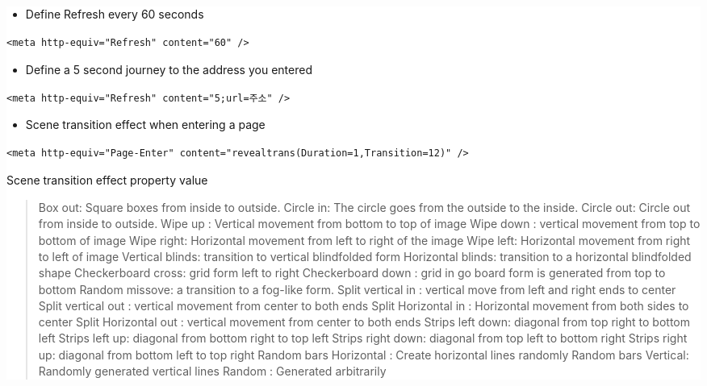 - Define Refresh every 60 seconds

```undefined
<meta http-equiv="Refresh" content="60" />
```

- Define a 5 second journey to the address you entered

```undefined
<meta http-equiv="Refresh" content="5;url=주소" />
```

- Scene transition effect when entering a page

```undefined
<meta http-equiv="Page-Enter" content="revealtrans(Duration=1,Transition=12)" />
```

Scene transition effect property value

> Box out: Square boxes from inside to outside.
Circle in: The circle goes from the outside to the inside.
Circle out: Circle out from inside to outside.
Wipe up : Vertical movement from bottom to top of image
Wipe down : vertical movement from top to bottom of image
Wipe right: Horizontal movement from left to right of the image
Wipe left: Horizontal movement from right to left of image
Vertical blinds: transition to vertical blindfolded form
Horizontal blinds: transition to a horizontal blindfolded shape
Checkerboard cross: grid form left to right
Checkerboard down : grid in go board form is generated from top to bottom
Random missove: a transition to a fog-like form.
Split vertical in : vertical move from left and right ends to center
Split vertical out : vertical movement from center to both ends
Split Horizontal in : Horizontal movement from both sides to center
Split Horizontal out : vertical movement from center to both ends
Strips left down: diagonal from top right to bottom left
Strips left up: diagonal from bottom right to top left
Strips right down: diagonal from top left to bottom right
Strips right up: diagonal from bottom left to top right
Random bars Horizontal : Create horizontal lines randomly
Random bars Vertical: Randomly generated vertical lines
Random : Generated arbitrarily